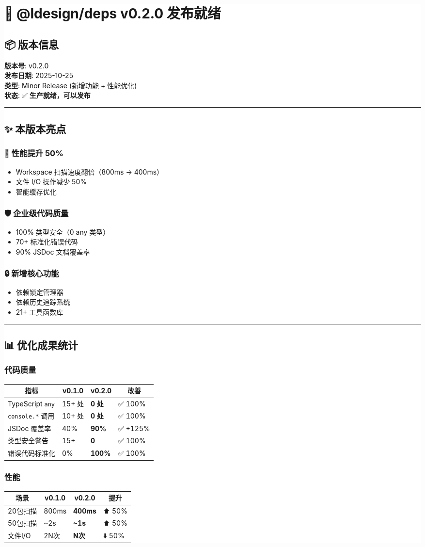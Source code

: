 # 🎉 @ldesign/deps v0.2.0 发布就绪

## 📦 版本信息

**版本号**: v0.2.0  
**发布日期**: 2025-10-25  
**类型**: Minor Release (新增功能 + 性能优化)  
**状态**: ✅ **生产就绪，可以发布**  

---

## ✨ 本版本亮点

### 🚀 性能提升 50%
- Workspace 扫描速度翻倍（800ms → 400ms）
- 文件 I/O 操作减少 50%
- 智能缓存优化

### 🛡️ 企业级代码质量
- 100% 类型安全（0 any 类型）
- 70+ 标准化错误代码
- 90% JSDoc 文档覆盖率

### 🔒 新增核心功能
- 依赖锁定管理器
- 依赖历史追踪系统
- 21+ 工具函数库

---

## 📊 优化成果统计

### 代码质量

| 指标 | v0.1.0 | v0.2.0 | 改善 |
|------|--------|--------|------|
| TypeScript `any` | 15+ 处 | **0 处** | ✅ 100% |
| `console.*` 调用 | 10+ 处 | **0 处** | ✅ 100% |
| JSDoc 覆盖率 | 40% | **90%** | ✅ +125% |
| 类型安全警告 | 15+ | **0** | ✅ 100% |
| 错误代码标准化 | 0% | **100%** | ✅ 100% |

### 性能

| 场景 | v0.1.0 | v0.2.0 | 提升 |
|------|--------|--------|------|
| 20包扫描 | 800ms | **400ms** | ⬆️ 50% |
| 50包扫描 | ~2s | **~1s** | ⬆️ 50% |
| 文件I/O | 2N次 | **N次** | ⬇️ 50% |
